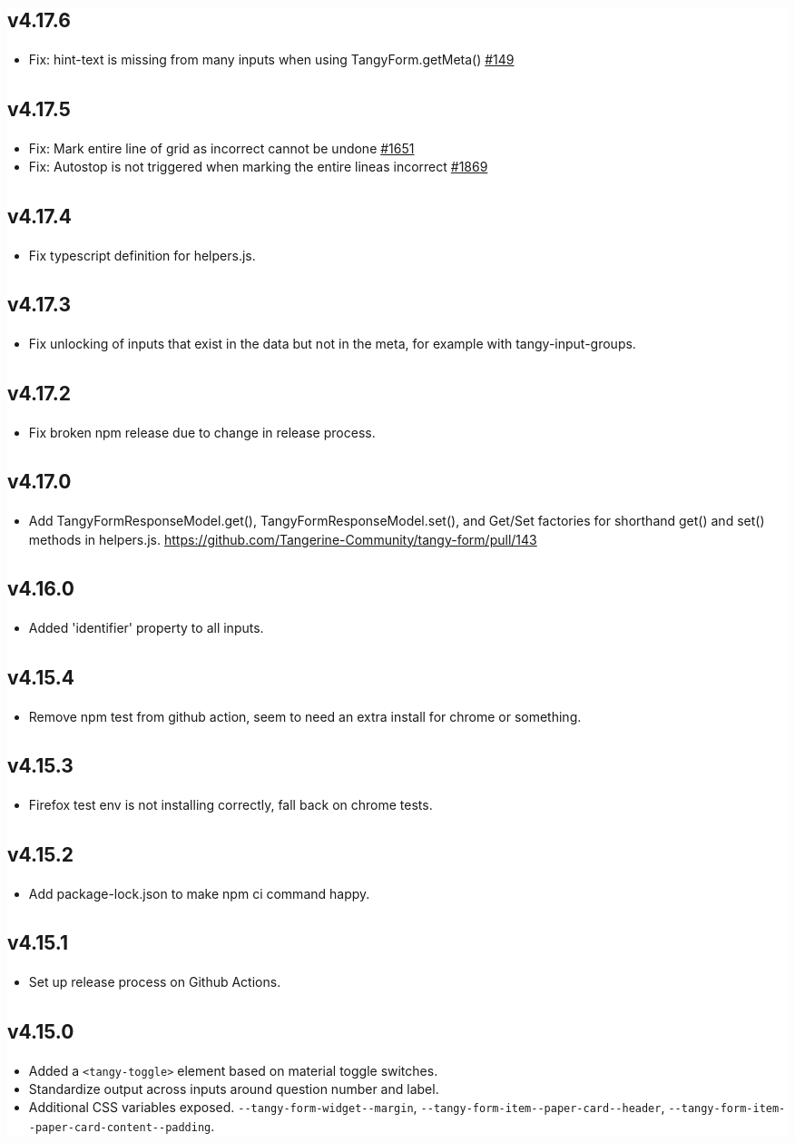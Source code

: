 ## v4.17.6
- Fix: hint-text is missing from many inputs when using TangyForm.getMeta() [#149](https://github.com/Tangerine-Community/tangy-form/pull/149)

## v4.17.5
- Fix: Mark entire line of grid as incorrect cannot be undone [#1651](https://github.com/Tangerine-Community/Tangerine/issues/1651)
- Fix: Autostop is not triggered when marking the entire lineas incorrect [#1869](https://github.com/Tangerine-Community/Tangerine/issues/1869) 

## v4.17.4
- Fix typescript definition for helpers.js.

## v4.17.3
- Fix unlocking of inputs that exist in the data but not in the meta, for example with tangy-input-groups. 

## v4.17.2
- Fix broken npm release due to change in release process.

## v4.17.0
- Add TangyFormResponseModel.get(), TangyFormResponseModel.set(), and Get/Set factories for shorthand get() and set() methods in helpers.js. https://github.com/Tangerine-Community/tangy-form/pull/143

## v4.16.0
- Added 'identifier' property to all inputs.

## v4.15.4
- Remove npm test from github action, seem to need an extra install for chrome or something. 

## v4.15.3
- Firefox test env is not installing correctly, fall back on chrome tests.

## v4.15.2
- Add package-lock.json to make npm ci command happy.

## v4.15.1
- Set up release process on Github Actions.

## v4.15.0
- Added a `<tangy-toggle>` element based on material toggle switches.
- Standardize output across inputs around question number and label.
- Additional CSS variables exposed. `--tangy-form-widget--margin`, `--tangy-form-item--paper-card--header`, `--tangy-form-item--paper-card-content--padding`.
